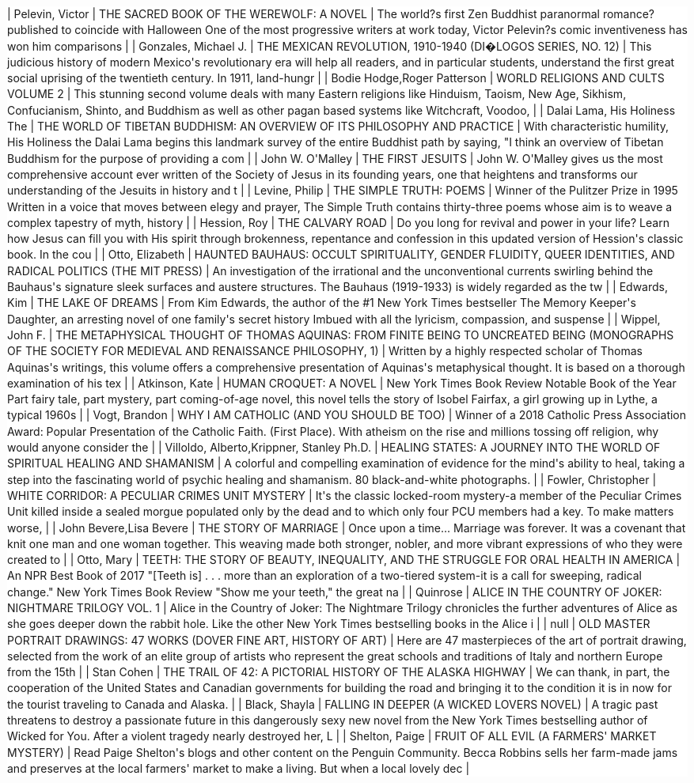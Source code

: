 | Pelevin, Victor | THE SACRED BOOK OF THE WEREWOLF: A NOVEL | The world?s first Zen Buddhist paranormal romance?published to coincide with Halloween  One of the most progressive writers at work today, Victor Pelevin?s comic inventiveness has won him comparisons  |
| Gonzales, Michael J. | THE MEXICAN REVOLUTION, 1910-1940 (DI�LOGOS SERIES, NO. 12) |  This judicious history of modern Mexico's revolutionary era will help all readers, and in particular students, understand the first great social uprising of the twentieth century. In 1911, land-hungr |
| Bodie Hodge,Roger Patterson | WORLD RELIGIONS AND CULTS VOLUME 2 | This stunning second volume deals with many Eastern religions like Hinduism, Taoism, New Age, Sikhism, Confucianism, Shinto, and Buddhism as well as other pagan based systems like Witchcraft, Voodoo,  |
| Dalai Lama, His Holiness The | THE WORLD OF TIBETAN BUDDHISM: AN OVERVIEW OF ITS PHILOSOPHY AND PRACTICE | With characteristic humility, His Holiness the Dalai Lama begins this landmark survey of the entire Buddhist path by saying, "I think an overview of Tibetan Buddhism for the purpose of providing a com |
| John W. O'Malley | THE FIRST JESUITS | John W. O'Malley gives us the most comprehensive account ever written of the Society of Jesus in its founding years, one that heightens and transforms our understanding of the Jesuits in history and t |
| Levine, Philip | THE SIMPLE TRUTH: POEMS | Winner of the Pulitzer Prize in 1995     Written in a voice that moves between elegy and prayer, The Simple Truth contains thirty-three poems whose aim is to weave a complex tapestry of myth, history  |
| Hession, Roy | THE CALVARY ROAD | Do you long for revival and power in your life? Learn how Jesus can fill you with His spirit through brokenness, repentance and confession in this updated version of Hession's classic book. In the cou |
| Otto, Elizabeth | HAUNTED BAUHAUS: OCCULT SPIRITUALITY, GENDER FLUIDITY, QUEER IDENTITIES, AND RADICAL POLITICS (THE MIT PRESS) |  An investigation of the irrational and the unconventional currents swirling behind the Bauhaus's signature sleek surfaces and austere structures.  The Bauhaus (1919-1933) is widely regarded as the tw |
| Edwards, Kim | THE LAKE OF DREAMS | From Kim Edwards, the author of the #1 New York Times bestseller The Memory Keeper's Daughter, an arresting novel of one family's secret history  Imbued with all the lyricism, compassion, and suspense |
| Wippel, John F. | THE METAPHYSICAL THOUGHT OF THOMAS AQUINAS: FROM FINITE BEING TO UNCREATED BEING (MONOGRAPHS OF THE SOCIETY FOR MEDIEVAL AND RENAISSANCE PHILOSOPHY, 1) |  Written by a highly respected scholar of Thomas Aquinas's writings, this volume offers a comprehensive presentation of Aquinas's metaphysical thought. It is based on a thorough examination of his tex |
| Atkinson, Kate | HUMAN CROQUET: A NOVEL |  New York Times Book Review Notable Book of the Year  Part fairy tale, part mystery, part coming-of-age novel, this novel tells the story of Isobel Fairfax, a girl growing up in Lythe, a typical 1960s |
| Vogt, Brandon | WHY I AM CATHOLIC (AND YOU SHOULD BE TOO) | Winner of a 2018 Catholic Press Association Award: Popular Presentation of the Catholic Faith. (First Place).  With atheism on the rise and millions tossing off religion, why would anyone consider the |
| Villoldo, Alberto,Krippner, Stanley Ph.D. | HEALING STATES: A JOURNEY INTO THE WORLD OF SPIRITUAL HEALING AND SHAMANISM | A colorful and compelling examination of evidence for the mind's ability to heal, taking a step into the fascinating world of psychic healing and shamanism. 80 black-and-white photographs. |
| Fowler, Christopher | WHITE CORRIDOR: A PECULIAR CRIMES UNIT MYSTERY | It's the classic locked-room mystery-a member of the Peculiar Crimes Unit killed inside a sealed morgue populated only by the dead and to which only four PCU members had a key. To make matters worse,  |
| John Bevere,Lisa Bevere | THE STORY OF MARRIAGE | Once upon a time... Marriage was forever. It was a covenant that knit one man and one woman together. This weaving made both stronger, nobler, and more vibrant expressions of who they were created to  |
| Otto, Mary | TEETH: THE STORY OF BEAUTY, INEQUALITY, AND THE STRUGGLE FOR ORAL HEALTH IN AMERICA |  An NPR Best Book of 2017  "[Teeth is] . . . more than an exploration of a two-tiered system-it is a call for sweeping, radical change."  New York Times Book Review  "Show me your teeth," the great na |
| Quinrose | ALICE IN THE COUNTRY OF JOKER: NIGHTMARE TRILOGY VOL. 1 |  Alice in the Country of Joker: The Nightmare Trilogy chronicles the further adventures of Alice as she goes deeper down the rabbit hole. Like the other New York Times bestselling books in the Alice i |
| null | OLD MASTER PORTRAIT DRAWINGS: 47 WORKS (DOVER FINE ART, HISTORY OF ART) |  Here are 47 masterpieces of the art of portrait drawing, selected from the work of an elite group of artists who represent the great schools and traditions of Italy and northern Europe from the 15th  |
| Stan Cohen | THE TRAIL OF 42: A PICTORIAL HISTORY OF THE ALASKA HIGHWAY | We can thank, in part, the cooperation of the United States and Canadian governments for building the road and bringing it to the condition it is in now for the tourist traveling to Canada and Alaska. |
| Black, Shayla | FALLING IN DEEPER (A WICKED LOVERS NOVEL) | A tragic past threatens to destroy a passionate future in this dangerously sexy new novel from the New York Times bestselling author of Wicked for You.  After a violent tragedy nearly destroyed her, L |
| Shelton, Paige | FRUIT OF ALL EVIL (A FARMERS' MARKET MYSTERY) | Read Paige Shelton's blogs and other content on the Penguin Community.   Becca Robbins sells her farm-made jams and preserves at the local farmers' market to make a living. But when a local lovely dec |